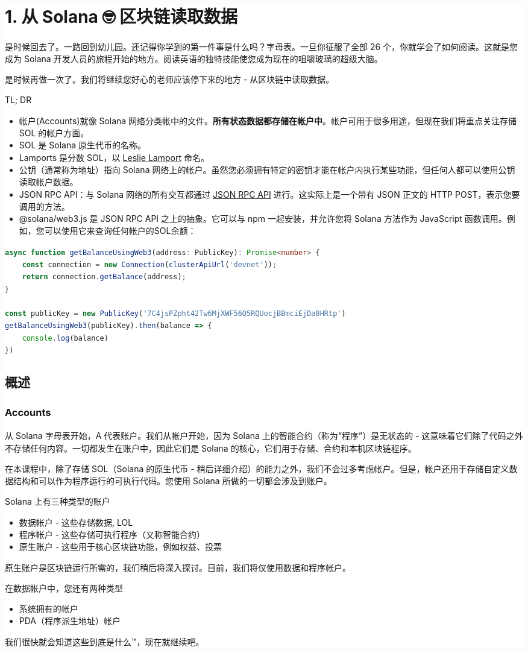 # 1. 从 Solana 🤓 区块链读取数据

是时候回去了。一路回到幼儿园。还记得你学到的第一件事是什么吗？字母表。一旦你征服了全部 26 个，你就学会了如何阅读。这就是您成为 Solana 开发人员的旅程开始的地方。阅读英语的独特技能使您成为现在的咀嚼玻璃的超级大脑。

是时候再做一次了。我们将继续您好心的老师应该停下来的地方 - 从区块链中读取数据。

TL; DR

- 帐户(Accounts)就像 Solana 网络分类帐中的文件。**所有状态数据都存储在帐户中**。帐户可用于很多用途，但现在我们将重点关注存储 SOL 的帐户方面。
- SOL 是 Solana 原生代币的名称。
- Lamports 是分数 SOL，以 [Leslie Lamport](https://en.wikipedia.org/wiki/Leslie_Lamport) 命名。
- 公钥（通常称为地址）指向 Solana 网络上的帐户。虽然您必须拥有特定的密钥才能在帐户内执行某些功能，但任何人都可以使用公钥读取帐户数据。
- JSON RPC API：与 Solana 网络的所有交互都通过 [JSON RPC API](https://docs.solana.com/api/http) 进行。这实际上是一个带有 JSON 正文的 HTTP POST，表示您要调用的方法。
- @solana/web3.js 是 JSON RPC API 之上的抽象。它可以与 npm 一起安装，并允许您将 Solana 方法作为 JavaScript 函数调用。例如，您可以使用它来查询任何帐户的SOL余额：

```typescript
async function getBalanceUsingWeb3(address: PublicKey): Promise<number> {
    const connection = new Connection(clusterApiUrl('devnet'));
    return connection.getBalance(address);
}

const publicKey = new PublicKey('7C4jsPZpht42Tw6MjXWF56Q5RQUocjBBmciEjDa8HRtp')
getBalanceUsingWeb3(publicKey).then(balance => {
    console.log(balance)
})
```

## 概述

### Accounts

从 Solana 字母表开始，A 代表账户。我们从帐户开始，因为 Solana 上的智能合约（称为“程序”）是无状态的 - 这意味着它们除了代码之外不存储任何内容。一切都发生在账户中，因此它们是 Solana 的核心，它们用于存储、合约和本机区块链程序。

在本课程中，除了存储 SOL（Solana 的原生代币 - 稍后详细介绍）的能力之外，我们不会过多考虑帐户。但是，帐户还用于存储自定义数据结构和可以作为程序运行的可执行代码。您使用 Solana 所做的一切都会涉及到账户。

Solana 上有三种类型的账户
- 数据帐户 - 这些存储数据, LOL
- 程序帐户 - 这些存储可执行程序（又称智能合约）
- 原生账户 - 这些用于核心区块链功能，例如权益、投票

原生账户是区块链运行所需的，我们稍后将深入探讨。目前，我们将仅使用数据和程序帐户。

在数据帐户中，您还有两种类型

- 系统拥有的帐户
- PDA（程序派生地址）帐户

我们很快就会知道这些到底是什么™️，现在就继续吧。

